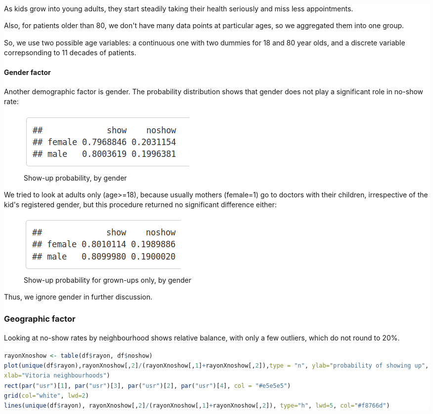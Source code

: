 As kids grow into young adults, they start steadily taking their health seriously and miss less appointments.

Also, for patients older than 80, we don't have many data points at particular ages, so we aggregated them into one group.

So, we use two possible age variables: a continuous one with two dummies for 18 and 80 year olds, and a discrete variable correpsonding to 11 decades of patients.

#### Gender factor
Another demographic factor is gender. The probability distribution shows that gender does not play a significant role in no-show rate:

<figure class="blog">
	<img src="/assets/img/brazil/sexnoshow.png">
	<figcaption>Show-up probability, by gender</figcaption>
</figure>

We tried to look at adults only (age>=18), because usually mothers (female=1) go to doctors with their children, irrespective of the kid's registered gender, but this procedure returned no significant difference either:

<figure class="blog">
	<img src="/assets/img/brazil/sexnoshow18.png">
	<figcaption>Show-up probability for grown-ups only, by gender</figcaption>
</figure>

Thus, we ignore gender in further discussion.

### Geographic factor
Looking at no-show rates by neighbourhood shows relative balance, with only a few outliers, which do not round to 20\%.

```r
rayonXnoshow <- table(df$rayon, df$noshow)
plot(unique(df$rayon),rayonXnoshow[,2]/(rayonXnoshow[,1]+rayonXnoshow[,2]),type = "n", ylab="probability of showing up", xlab="Vitoria neighbourhoods")
rect(par("usr")[1], par("usr")[3], par("usr")[2], par("usr")[4], col = "#e5e5e5")
grid(col="white", lwd=2)
lines(unique(df$rayon), rayonXnoshow[,2]/(rayonXnoshow[,1]+rayonXnoshow[,2]), type="h", lwd=5, col="#f8766d")
```
